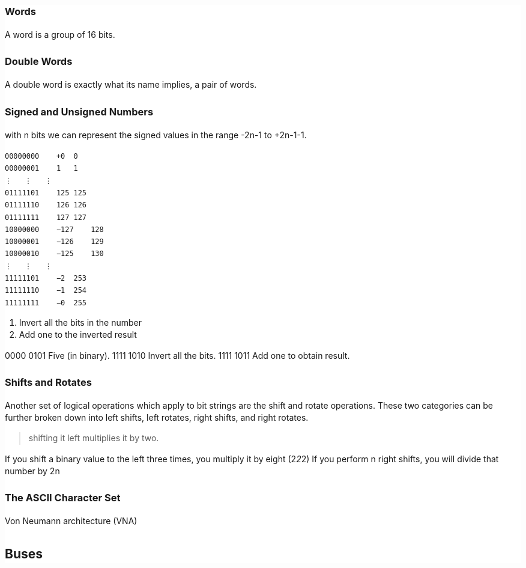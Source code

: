### Words

A word is a group of 16 bits. 


### Double Words
A double word is exactly what its name implies, a pair of words.


### Signed and Unsigned Numbers
with n bits we can represent the signed values in
the range -2n-1 to +2n-1-1. 

```
00000000	+0	0
00000001	1	1
⋮	⋮	⋮
01111101	125	125
01111110	126	126
01111111	127	127
10000000	−127	128
10000001	−126	129
10000010	−125	130
⋮	⋮	⋮
11111101	−2	253
11111110	−1	254
11111111	−0	255
```

1) Invert all the bits in the number
2) Add one to the inverted result

0000 0101 Five (in binary).
1111 1010 Invert all the bits.
1111 1011 Add one to obtain result.


### Shifts and Rotates
Another set of logical operations which apply to bit strings are the shift and rotate
operations. These two categories can be further broken down into left shifts, left rotates,
right shifts, and right rotates.


> shifting it left multiplies it by two.

If you shift a binary value to the left three times, you multiply it by eight (2*2*2)
If you perform n right shifts, you will divide that number by 2n


### The ASCII Character Set



Von Neumann architecture (VNA)

## Buses 
